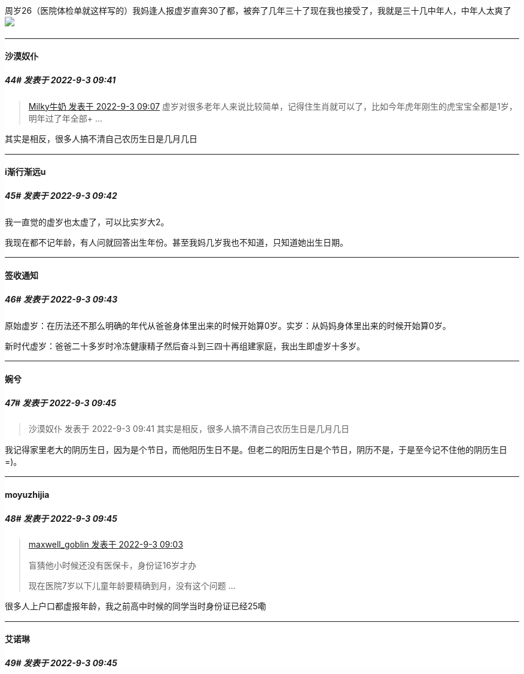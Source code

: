 周岁26（医院体检单就这样写的）我妈逢人报虚岁直奔30了都，被奔了几年三十了现在我也接受了，我就是三十几中年人，中年人太爽了<img src="https://static.saraba1st.com/image/smiley/face2017/084.png" referrerpolicy="no-referrer">

*****

####  沙漠奴仆  
##### 44#       发表于 2022-9-3 09:41

<blockquote><a href="httphttps://bbs.saraba1st.com/2b/forum.php?mod=redirect&amp;goto=findpost&amp;pid=57322801&amp;ptid=2090486" target="_blank">Milky牛奶 发表于 2022-9-3 09:07</a>
虚岁对很多老年人来说比较简单，记得住生肖就可以了，比如今年虎年刚生的虎宝宝全都是1岁，明年过了年全部+ ...</blockquote>
其实是相反，很多人搞不清自己农历生日是几月几日

*****

####  i渐行渐远u  
##### 45#       发表于 2022-9-3 09:42

我一直觉的虚岁也太虚了，可以比实岁大2。

我现在都不记年龄，有人问就回答出生年份。甚至我妈几岁我也不知道，只知道她出生日期。

*****

####  签收通知  
##### 46#       发表于 2022-9-3 09:43

原始虚岁：在历法还不那么明确的年代从爸爸身体里出来的时候开始算0岁。实岁：从妈妈身体里出来的时候开始算0岁。

新时代虚岁：爸爸二十多岁时冷冻健康精子然后奋斗到三四十再组建家庭，我出生即虚岁十多岁。

*****

####  婉兮  
##### 47#       发表于 2022-9-3 09:45

<blockquote>沙漠奴仆 发表于 2022-9-3 09:41
其实是相反，很多人搞不清自己农历生日是几月几日</blockquote>
我记得家里老大的阴历生日，因为是个节日，而他阳历生日不是。但老二的阳历生日是个节日，阴历不是，于是至今记不住他的阴历生日 =)。

*****

####  moyuzhijia  
##### 48#       发表于 2022-9-3 09:45

<blockquote><a href="httphttps://bbs.saraba1st.com/2b/forum.php?mod=redirect&amp;goto=findpost&amp;pid=57322780&amp;ptid=2090486" target="_blank">maxwell_goblin 发表于 2022-9-3 09:03</a>

盲猜他小时候还没有医保卡，身份证16岁才办

现在医院7岁以下儿童年龄要精确到月，没有这个问题 ...</blockquote>
很多人上户口都虚报年龄，我之前高中时候的同学当时身份证已经25嘞

*****

####  艾诺琳  
##### 49#       发表于 2022-9-3 09:45
